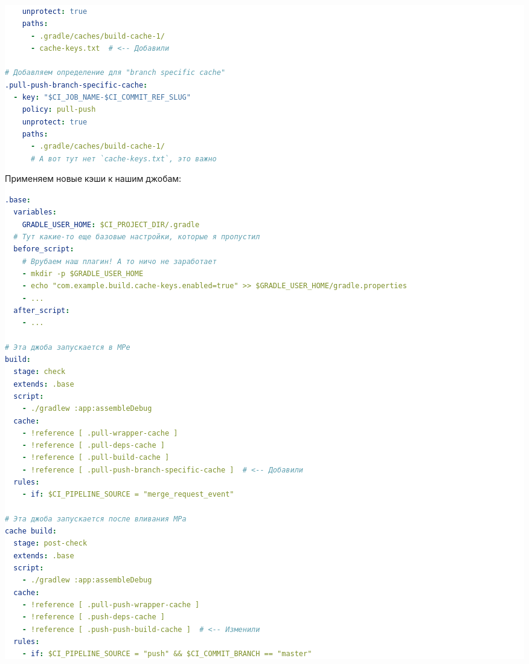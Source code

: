 ```yaml
    unprotect: true
    paths:
      - .gradle/caches/build-cache-1/
      - cache-keys.txt  # <-- Добавили

# Добавляем определение для "branch specific cache"
.pull-push-branch-specific-cache:
  - key: "$CI_JOB_NAME-$CI_COMMIT_REF_SLUG"
    policy: pull-push
    unprotect: true
    paths:
      - .gradle/caches/build-cache-1/
      # А вот тут нет `cache-keys.txt`, это важно

```

Применяем новые кэши к нашим джобам:

```yaml
.base:
  variables:
    GRADLE_USER_HOME: $CI_PROJECT_DIR/.gradle
  # Тут какие-то еще базовые настройки, которые я пропустил
  before_script:
    # Врубаем наш плагин! А то ничо не заработает
    - mkdir -p $GRADLE_USER_HOME
    - echo "com.example.build.cache-keys.enabled=true" >> $GRADLE_USER_HOME/gradle.properties
    - ...
  after_script:
    - ...

# Эта джоба запускается в МРе
build:
  stage: check
  extends: .base
  script:
    - ./gradlew :app:assembleDebug
  cache:
    - !reference [ .pull-wrapper-cache ]
    - !reference [ .pull-deps-cache ]
    - !reference [ .pull-build-cache ]
    - !reference [ .pull-push-branch-specific-cache ]  # <-- Добавили
  rules:
    - if: $CI_PIPELINE_SOURCE = "merge_request_event"

# Эта джоба запускается после вливания МРа
cache build:
  stage: post-check
  extends: .base
  script:
    - ./gradlew :app:assembleDebug
  cache:
    - !reference [ .pull-push-wrapper-cache ]
    - !reference [ .push-deps-cache ]
    - !reference [ .push-push-build-cache ]  # <-- Изменили
  rules:
    - if: $CI_PIPELINE_SOURCE = "push" && $CI_COMMIT_BRANCH == "master"
```
